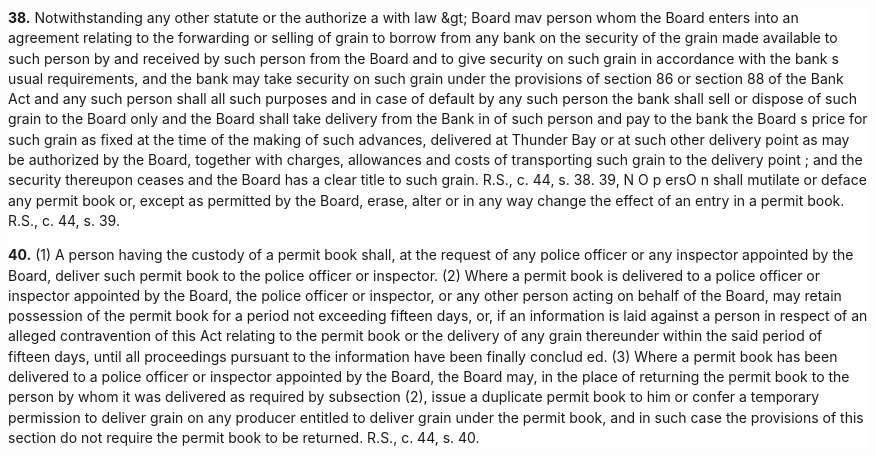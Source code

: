 **38.** Notwithstanding any other statute or
the authorize a with
law &amp;gt; Board mav person
whom the Board enters into an agreement
relating to the forwarding or selling of grain
to borrow from any bank on the security of
the grain made available to such person by
and received by such person from the Board
and to give security on such grain in
accordance with the bank s usual requirements,
and the bank may take security on such grain
under the provisions of section 86 or section
88 of the Bank Act and any such person shall
all such purposes and in case of default by
any such person the bank shall sell or dispose
of such grain to the Board only and the
Board shall take delivery from the Bank in
of such person and pay to the bank the
Board s price for such grain as fixed at the
time of the making of such advances, delivered
at Thunder Bay or at such other delivery
point as may be authorized by the Board,
together with charges, allowances and costs of
transporting such grain to the delivery point ;
and the security thereupon ceases and the
Board has a clear title to such grain. R.S., c.
44, s. 38.
39, N O p ersO n shall mutilate or deface any
permit book or, except as permitted by the
Board, erase, alter or in any way change the
effect of an entry in a permit book. R.S., c.
44, s. 39.

**40.** (1) A person having the custody of a
permit book shall, at the request of any police
officer or any inspector appointed by the
Board, deliver such permit book to the police
officer or inspector.
(2) Where a permit book is delivered to a
police officer or inspector appointed by the
Board, the police officer or inspector, or any
other person acting on behalf of the Board,
may retain possession of the permit book for
a period not exceeding fifteen days, or, if an
information is laid against a person in respect
of an alleged contravention of this Act
relating to the permit book or the delivery of
any grain thereunder within the said period
of fifteen days, until all proceedings pursuant
to the information have been finally conclud
ed.
(3) Where a permit book has been delivered
to a police officer or inspector appointed by
the Board, the Board may, in the place of
returning the permit book to the person by
whom it was delivered as required by
subsection (2), issue a duplicate permit book
to him or confer a temporary permission to
deliver grain on any producer entitled to
deliver grain under the permit book, and in
such case the provisions of this section do not
require the permit book to be returned. R.S.,
c. 44, s. 40.
